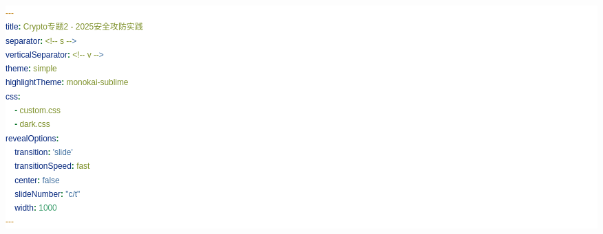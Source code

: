 ```yaml
---
title: Crypto专题2 - 2025安全攻防实践
separator: <!-- s -->
verticalSeparator: <!-- v -->
theme: simple
highlightTheme: monokai-sublime
css:
    - custom.css
    - dark.css
revealOptions:
    transition: 'slide'
    transitionSpeed: fast
    center: false
    slideNumber: "c/t"
    width: 1000
---
```


<style>
@import url('https://cdn.jsdelivr.net/npm/lxgw-wenkai-webfont@1.1.0/style.css');

  html * {
    font-family: 'LXGW WenKai', sans-serif !important;
}
    .button-container {
    display: flex;
    align-items: center;
    justify-content: center;
    gap: 20px;
    position: relative;
    width: 100%; 
}


        .button {
            display: flex;
            align-items: center;
            justify-content: center;  
            text-decoration: none;
            border: 1px solid #ddd;
            padding: 0; 
            border-radius: 50%;  
            width: 85px; 
            height: 85px; 
            transition: transform 0.3s ease, border-color 0.3s ease;  
            cursor: pointer;
            overflow: hidden;
        }

        .button img {
            width: 100%;  
            height: 100%;  
            object-fit: cover;  
            border-radius: 50%;  
        }
